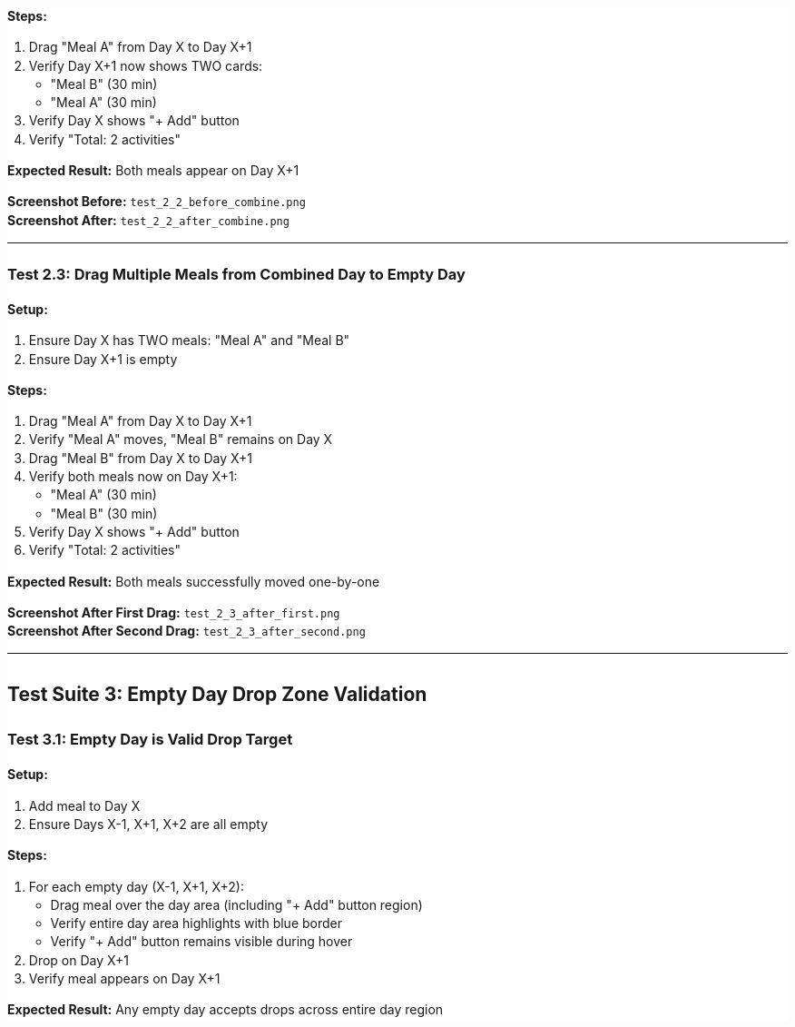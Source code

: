 **Steps:**
1. Drag "Meal A" from Day X to Day X+1
2. Verify Day X+1 now shows TWO cards:
   - "Meal B" (30 min)
   - "Meal A" (30 min)
3. Verify Day X shows "+ Add" button
4. Verify "Total: 2 activities"

**Expected Result:** Both meals appear on Day X+1

**Screenshot Before:** `test_2_2_before_combine.png`  
**Screenshot After:** `test_2_2_after_combine.png`

---

### Test 2.3: Drag Multiple Meals from Combined Day to Empty Day
**Setup:**
1. Ensure Day X has TWO meals: "Meal A" and "Meal B"
2. Ensure Day X+1 is empty

**Steps:**
1. Drag "Meal A" from Day X to Day X+1
2. Verify "Meal A" moves, "Meal B" remains on Day X
3. Drag "Meal B" from Day X to Day X+1
4. Verify both meals now on Day X+1:
   - "Meal A" (30 min)
   - "Meal B" (30 min)
5. Verify Day X shows "+ Add" button
6. Verify "Total: 2 activities"

**Expected Result:** Both meals successfully moved one-by-one

**Screenshot After First Drag:** `test_2_3_after_first.png`  
**Screenshot After Second Drag:** `test_2_3_after_second.png`

---

## Test Suite 3: Empty Day Drop Zone Validation

### Test 3.1: Empty Day is Valid Drop Target
**Setup:**
1. Add meal to Day X
2. Ensure Days X-1, X+1, X+2 are all empty

**Steps:**
1. For each empty day (X-1, X+1, X+2):
   - Drag meal over the day area (including "+ Add" button region)
   - Verify entire day area highlights with blue border
   - Verify "+ Add" button remains visible during hover
2. Drop on Day X+1
3. Verify meal appears on Day X+1

**Expected Result:** Any empty day accepts drops across entire day region
